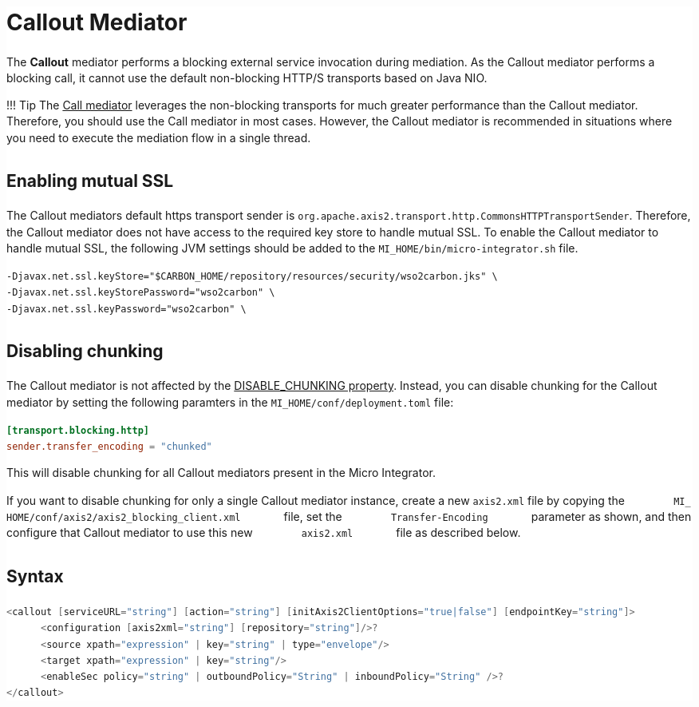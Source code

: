 # Callout Mediator

The **Callout** mediator performs a blocking external service invocation during mediation. As the Callout mediator performs a blocking call, it cannot use the default non-blocking HTTP/S transports based on Java NIO.

!!! Tip
    The [Call mediator]({{base_path}}/reference/mediators/call-Mediator) leverages the non-blocking transports for much greater performance than the Callout mediator. Therefore, you should use the Call mediator in most cases. However, the Callout mediator is recommended in situations where you need to execute the mediation flow in a single thread.

## Enabling mutual SSL

The Callout mediators default https transport sender is `org.apache.axis2.transport.http.CommonsHTTPTransportSender`. Therefore, the Callout mediator does not have access to the required key store to handle mutual SSL. To enable the Callout mediator to handle mutual SSL, the following JVM settings should be added to the `MI_HOME/bin/micro-integrator.sh` file.

```
-Djavax.net.ssl.keyStore="$CARBON_HOME/repository/resources/security/wso2carbon.jks" \
-Djavax.net.ssl.keyStorePassword="wso2carbon" \
-Djavax.net.ssl.keyPassword="wso2carbon" \
```

## Disabling chunking

The Callout mediator is not affected by the [DISABLE_CHUNKING property]({{base_path}}/reference/mediators/property-reference/http-transport-properties). Instead, you can disable chunking for the Callout mediator by setting the following paramters in the `MI_HOME/conf/deployment.toml` file:

```toml
[transport.blocking.http]
sender.transfer_encoding = "chunked"
```

This will disable chunking for all Callout mediators present in the Micro Integrator.

If you want to disable chunking for only a single Callout mediator instance, create a new `axis2.xml` file by copying the `         MI_HOME/conf/axis2/axis2_blocking_client.xml        ` file, set the `         Transfer-Encoding        ` parameter as shown, and then configure that Callout mediator to use this new `         axis2.xml        ` file as described below.

## Syntax

``` java
<callout [serviceURL="string"] [action="string"] [initAxis2ClientOptions="true|false"] [endpointKey="string"]>
      <configuration [axis2xml="string"] [repository="string"]/>?
      <source xpath="expression" | key="string" | type="envelope"/>
      <target xpath="expression" | key="string"/>
      <enableSec policy="string" | outboundPolicy="String" | inboundPolicy="String" />?
</callout>
```
